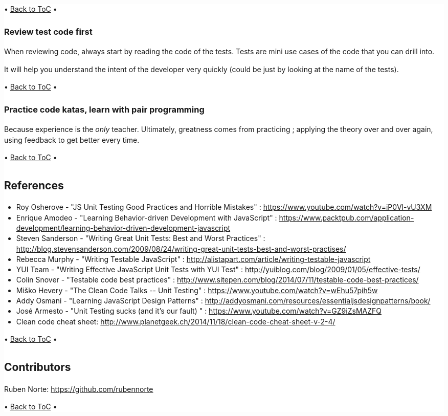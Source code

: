 • [Back to ToC](#user-content-table-of-content) •

### Review test code first

When reviewing code, always start by reading the code of the tests. Tests are mini use cases of the code that you can drill into.

It will help you understand the intent of the developer very quickly (could be just by looking at the name of the tests).

• [Back to ToC](#user-content-table-of-content) •

### Practice code katas, learn with pair programming

Because experience is the _only_ teacher. Ultimately, greatness comes from practicing ; applying the theory over and over again, using feedback to get better every time.

• [Back to ToC](#user-content-table-of-content) •

## References

+ Roy Osherove - "JS Unit Testing Good Practices and Horrible Mistakes" : https://www.youtube.com/watch?v=iP0Vl-vU3XM
+ Enrique Amodeo - "Learning Behavior-driven Development with JavaScript" : https://www.packtpub.com/application-development/learning-behavior-driven-development-javascript
+ Steven Sanderson - "Writing Great Unit Tests: Best and Worst Practices" : http://blog.stevensanderson.com/2009/08/24/writing-great-unit-tests-best-and-worst-practises/
+ Rebecca Murphy - "Writing Testable JavaScript" : http://alistapart.com/article/writing-testable-javascript
+ YUI Team - "Writing Effective JavaScript Unit Tests with YUI Test" : http://yuiblog.com/blog/2009/01/05/effective-tests/
+ Colin Snover - "Testable code best practices" : http://www.sitepen.com/blog/2014/07/11/testable-code-best-practices/
+ Miško Hevery - "The Clean Code Talks -- Unit Testing" : https://www.youtube.com/watch?v=wEhu57pih5w
+ Addy Osmani - "Learning JavaScript Design Patterns" : http://addyosmani.com/resources/essentialjsdesignpatterns/book/
+ José Armesto - "Unit Testing sucks (and it’s our fault) " : https://www.youtube.com/watch?v=GZ9iZsMAZFQ
+ Clean code cheat sheet: http://www.planetgeek.ch/2014/11/18/clean-code-cheat-sheet-v-2-4/

• [Back to ToC](#user-content-table-of-content) •

## Contributors

Ruben Norte: https://github.com/rubennorte

• [Back to ToC](#user-content-table-of-content) •
